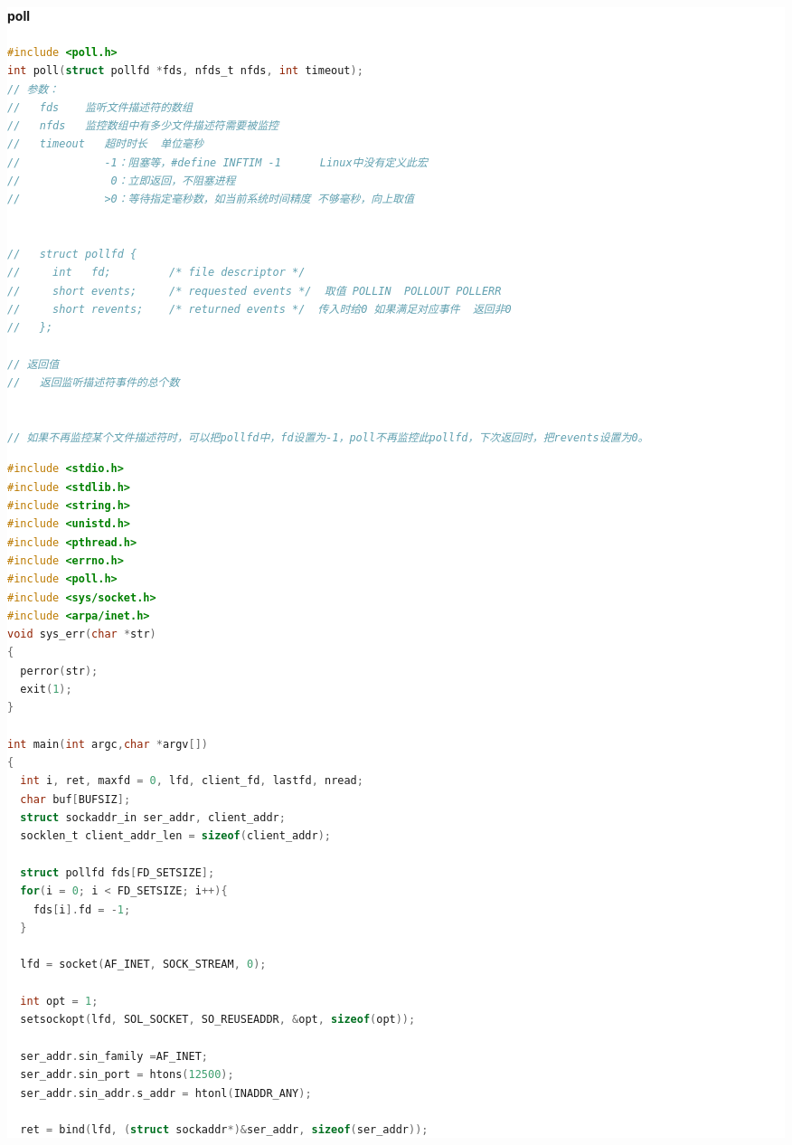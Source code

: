 #### poll

```c
#include <poll.h>
int poll(struct pollfd *fds, nfds_t nfds, int timeout);
// 参数：
//   fds    监听文件描述符的数组
//   nfds   监控数组中有多少文件描述符需要被监控
//   timeout   超时时长  单位毫秒
//             -1：阻塞等，#define INFTIM -1      Linux中没有定义此宏
//              0：立即返回，不阻塞进程
//             >0：等待指定毫秒数，如当前系统时间精度 不够毫秒，向上取值  


//   struct pollfd {
//     int   fd;         /* file descriptor */
//     short events;     /* requested events */  取值 POLLIN  POLLOUT POLLERR
//     short revents;    /* returned events */  传入时给0 如果满足对应事件  返回非0
//   };

// 返回值
//   返回监听描述符事件的总个数


// 如果不再监控某个文件描述符时，可以把pollfd中，fd设置为-1，poll不再监控此pollfd，下次返回时，把revents设置为0。
```

```c
#include <stdio.h>
#include <stdlib.h>
#include <string.h>
#include <unistd.h>
#include <pthread.h>
#include <errno.h>
#include <poll.h>
#include <sys/socket.h>
#include <arpa/inet.h>
void sys_err(char *str)
{
  perror(str);
  exit(1);
}

int main(int argc,char *argv[])
{
  int i, ret, maxfd = 0, lfd, client_fd, lastfd, nread;
  char buf[BUFSIZ];
  struct sockaddr_in ser_addr, client_addr;
  socklen_t client_addr_len = sizeof(client_addr);
  
  struct pollfd fds[FD_SETSIZE];
  for(i = 0; i < FD_SETSIZE; i++){
    fds[i].fd = -1;
  }

  lfd = socket(AF_INET, SOCK_STREAM, 0);

  int opt = 1;
  setsockopt(lfd, SOL_SOCKET, SO_REUSEADDR, &opt, sizeof(opt));

  ser_addr.sin_family =AF_INET;
  ser_addr.sin_port = htons(12500);
  ser_addr.sin_addr.s_addr = htonl(INADDR_ANY);

  ret = bind(lfd, (struct sockaddr*)&ser_addr, sizeof(ser_addr));
```